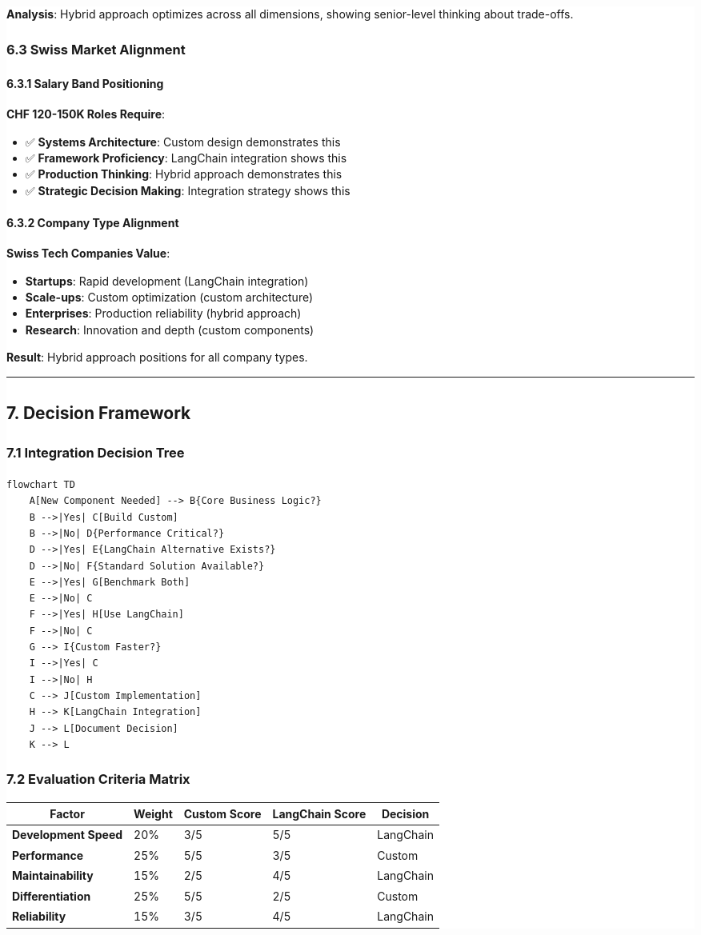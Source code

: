 **Analysis**: Hybrid approach optimizes across all dimensions, showing senior-level thinking about trade-offs.

### 6.3 Swiss Market Alignment

#### 6.3.1 Salary Band Positioning
**CHF 120-150K Roles Require**:
- ✅ **Systems Architecture**: Custom design demonstrates this
- ✅ **Framework Proficiency**: LangChain integration shows this
- ✅ **Production Thinking**: Hybrid approach demonstrates this
- ✅ **Strategic Decision Making**: Integration strategy shows this

#### 6.3.2 Company Type Alignment
**Swiss Tech Companies Value**:
- **Startups**: Rapid development (LangChain integration)
- **Scale-ups**: Custom optimization (custom architecture)
- **Enterprises**: Production reliability (hybrid approach)
- **Research**: Innovation and depth (custom components)

**Result**: Hybrid approach positions for all company types.

---

## 7. Decision Framework

### 7.1 Integration Decision Tree

```mermaid
flowchart TD
    A[New Component Needed] --> B{Core Business Logic?}
    B -->|Yes| C[Build Custom]
    B -->|No| D{Performance Critical?}
    D -->|Yes| E{LangChain Alternative Exists?}
    D -->|No| F{Standard Solution Available?}
    E -->|Yes| G[Benchmark Both]
    E -->|No| C
    F -->|Yes| H[Use LangChain]
    F -->|No| C
    G --> I{Custom Faster?}
    I -->|Yes| C
    I -->|No| H
    C --> J[Custom Implementation]
    H --> K[LangChain Integration]
    J --> L[Document Decision]
    K --> L
```

### 7.2 Evaluation Criteria Matrix

| Factor | Weight | Custom Score | LangChain Score | Decision |
|--------|--------|--------------|-----------------|----------|
| **Development Speed** | 20% | 3/5 | 5/5 | LangChain |
| **Performance** | 25% | 5/5 | 3/5 | Custom |
| **Maintainability** | 15% | 2/5 | 4/5 | LangChain |
| **Differentiation** | 25% | 5/5 | 2/5 | Custom |
| **Reliability** | 15% | 3/5 | 4/5 | LangChain |
